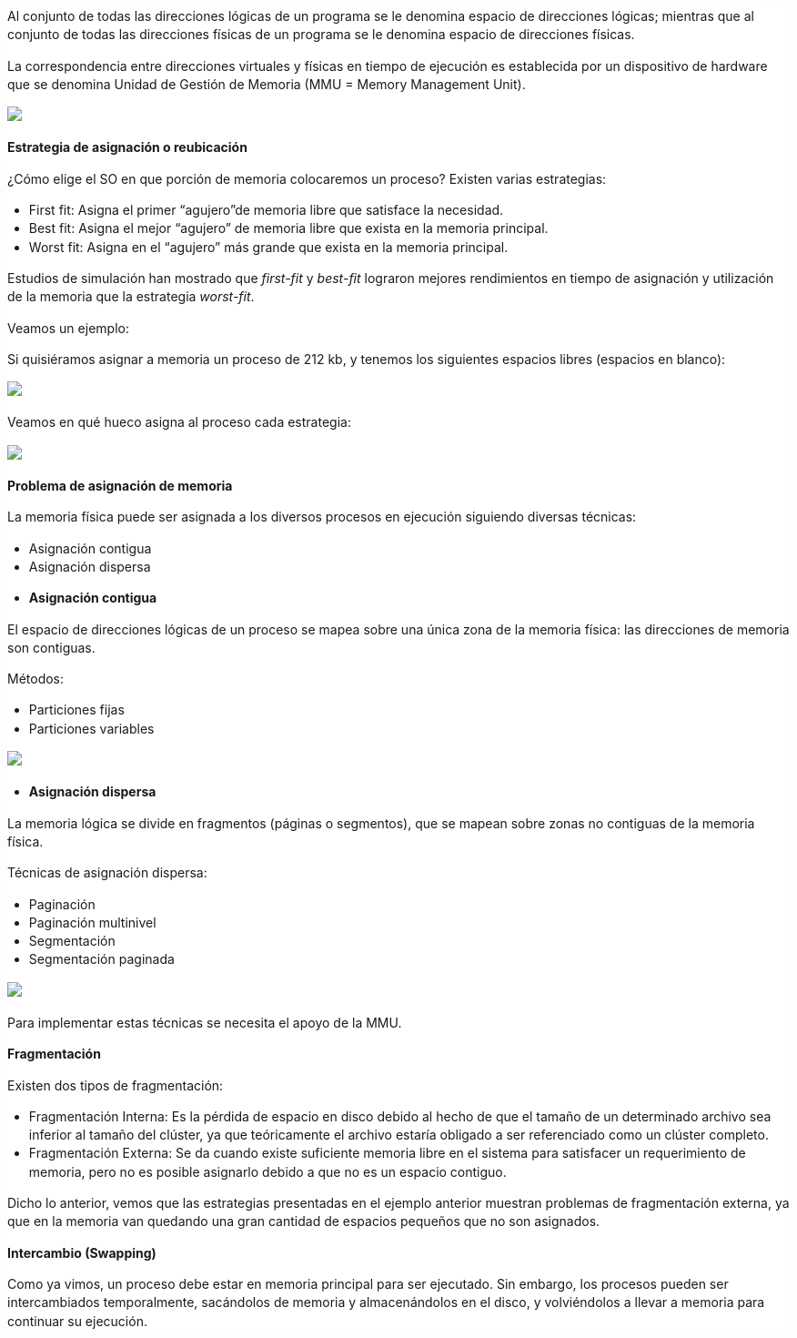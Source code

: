 <p>Al conjunto de todas las direcciones lógicas de un programa se le denomina espacio de direcciones lógicas; mientras que al conjunto de todas las direcciones físicas de un programa se le denomina espacio de direcciones físicas.</p>
<p>La correspondencia entre direcciones virtuales y físicas en tiempo de ejecución es establecida por un dispositivo de hardware que se denomina Unidad de Gestión de Memoria (MMU = Memory Management Unit).</p>
<p><img src="https://gsitic.files.wordpress.com/2017/12/gestion_memoria.png?w=825"/></p>
<p><strong>Estrategia de asignación o reubicación</strong></p>
<p>¿Cómo elige el SO en que porción de memoria colocaremos un proceso? Existen varias estrategias:</p>
<ul><li>First fit: Asigna el primer “agujero”de memoria libre que satisface la necesidad.</li>
<li>Best fit: Asigna el mejor “agujero” de memoria libre que exista en la memoria principal.</li>
<li>Worst fit: Asigna en el “agujero” más grande que exista en la memoria principal.</li>
</ul><p>Estudios de simulación han mostrado que <em>first-fit</em> y <em>best-fit</em> lograron mejores rendimientos en tiempo de asignación y utilización de la memoria que la estrategia <em>worst-fit</em>.</p>
<p>Veamos un ejemplo:</p>
<p>Si quisiéramos asignar a memoria un proceso de 212 kb, y tenemos los siguientes espacios libres (espacios en blanco):</p>
<p><img src="https://gsitic.files.wordpress.com/2017/12/asignacion.png?w=825"/></p>
<p>Veamos en qué hueco asigna al proceso cada estrategia:</p>
<p><img src="https://gsitic.files.wordpress.com/2017/12/asignacion2.png?w=825"/></p>
<p><strong>Problema de asignación de memoria</strong></p>
<p>La memoria física puede ser asignada a los diversos procesos en ejecución siguiendo diversas técnicas:</p>
<ul><li>Asignación contigua</li>
<li>Asignación dispersa</li>
</ul><ul><li><strong>Asignación contigua</strong></li>
</ul><p>El espacio de direcciones lógicas de un proceso se mapea sobre una única zona de la memoria física: las direcciones de memoria son contiguas.</p>
<p>Métodos:</p>
<ul><li>Particiones fijas</li>
<li>Particiones variables</li>
</ul><p><img src="https://gsitic.files.wordpress.com/2017/12/asignacion_contigua.png?w=825"/></p>
<ul><li><strong>Asignación dispersa</strong></li>
</ul><p>La memoria lógica se divide en fragmentos (páginas o segmentos), que se mapean sobre zonas no contiguas de la memoria física.</p>
<p>Técnicas de asignación dispersa:</p>
<ul><li>Paginación</li>
<li>Paginación multinivel</li>
<li>Segmentación</li>
<li>Segmentación paginada</li>
</ul><p><img src="https://gsitic.files.wordpress.com/2017/12/asignacion_dispersa.png?w=825"/></p>
<p>Para implementar estas técnicas se necesita el apoyo de la MMU.</p>
<p><strong>Fragmentación</strong></p>
<p>Existen dos tipos de fragmentación:</p>
<ul><li>Fragmentación Interna: Es la pérdida de espacio en disco debido al hecho de que el tamaño de un determinado archivo sea inferior al tamaño del clúster, ya que teóricamente el archivo estaría obligado a ser referenciado como un clúster completo.</li>
<li>Fragmentación Externa: Se da cuando existe suficiente memoria libre en el sistema para satisfacer un requerimiento de memoria, pero no es posible asignarlo debido a que no es un espacio contiguo.</li>
</ul><p>Dicho lo anterior, vemos que las estrategias presentadas en el ejemplo anterior muestran problemas de fragmentación externa, ya que en la memoria van quedando una gran cantidad de espacios pequeños que no son asignados.</p>
<p><strong>Intercambio (Swapping)</strong></p>
<p>Como ya vimos, un proceso debe estar en memoria principal para ser ejecutado. Sin embargo, los procesos pueden ser intercambiados temporalmente, sacándolos de memoria y almacenándolos en el disco, y volviéndolos a llevar a memoria para continuar su ejecución.</p>